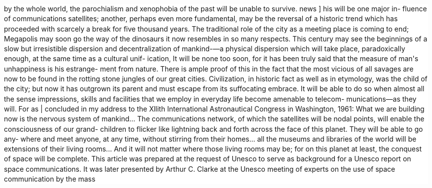by the whole world, the parochialism 
and xenophobia of the past will be 
unable to survive. 
news 
] his will be one major in- 
fluence of communications 
satellites; another, perhaps even more 
fundamental, may be the reversal of a 
historic trend which has proceeded 
with scarcely a break for five thousand 
years. The traditional role of the city 
as a meeting place is coming to end; 
Megapolis may soon go the way of the 
dinosaurs it now resembles in so many 
respects. This century may see the 
beginnings of a slow but irresistible 
dispersion and decentralization of 
mankind-—a physical dispersion which 
will take place, paradoxically enough, 
at the same time as a cultural unif- 
ication, 
It will be none too soon, for it has 
been truly said that the measure of 
man's unhappiness is his estrange- 
ment from nature. There is ample 
proof of this in the fact that the most 
vicious of all savages are now to be 
found in the rotting stone jungles of 
our great cities. Civilization, in historic 
fact as well as in etymology, was the 
child of the city; but now it has 
outgrown its parent and must escape 
from its suffocating embrace. 
It will be able to do so when almost 
all the sense impressions, skills and 
facilities that we employ in everyday 
life become amenable to telecom- 
munications—as they will. For as | 
concluded in my address to the Xllith 
International Astronautical Congress in 
Washington, 1961: 
What we are building now is the 
nervous system of mankind... The 
communications network, of which the 
satellites will be nodal points, will 
enable the consciousness of our grand- 
children to flicker like lightning back 
and forth across the face of this 
planet. They will be able to go any- 
where and meet anyone, at any time, 
without stirring from their homes... all 
the museums and libraries of the world 
will be extensions of their living 
rooms... 
And it will not matter where those 
living rooms may be; for on this planet 
at least, the conquest of space will 
be complete. 
This article was prepared at the request 
of Unesco to serve as background for a 
Unesco report on space communications. 
It was later presented by Arthur C. Clarke 
at the Unesco meeting of experts on the 
use of space communication by the mass 